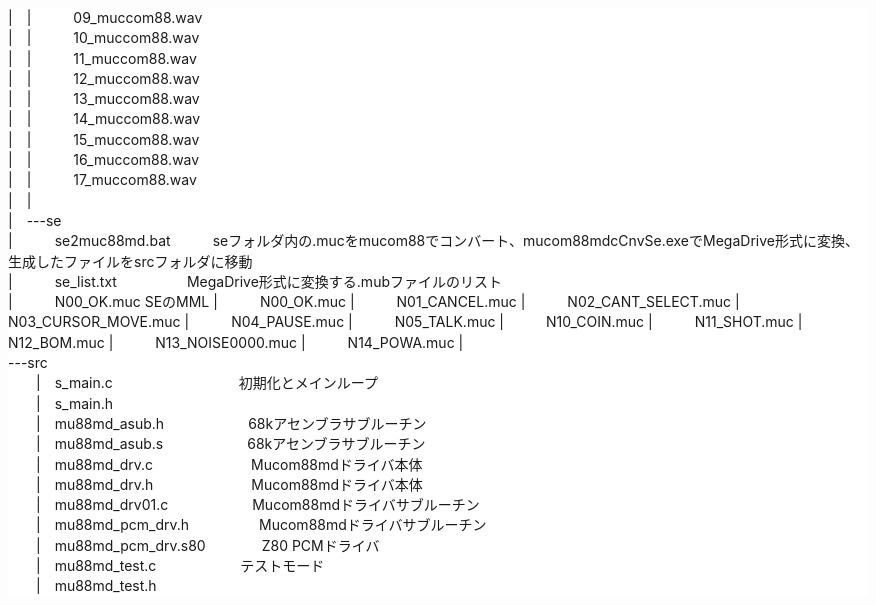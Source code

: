 |　|　　　09_muccom88.wav  
|　|　　　10_muccom88.wav  
|　|　　　11_muccom88.wav  
|　|　　　12_muccom88.wav  
|　|　　　13_muccom88.wav  
|　|　　　14_muccom88.wav  
|　|　　　15_muccom88.wav  
|　|　　　16_muccom88.wav  
|　|　　　17_muccom88.wav  
|　|　　　  
|　\---se  
|　　　se2muc88md.bat　　　seフォルダ内の.mucをmucom88でコンバート、mucom88mdcCnvSe.exeでMegaDrive形式に変換、生成したファイルをsrcフォルダに移動  
|　　　se_list.txt　　　　　MegaDrive形式に変換する.mubファイルのリスト  
|　　　N00_OK.muc          SEのMML
|　　　N00_OK.muc
|　　　N01_CANCEL.muc
|　　　N02_CANT_SELECT.muc
|　　　N03_CURSOR_MOVE.muc
|　　　N04_PAUSE.muc
|　　　N05_TALK.muc
|　　　N10_COIN.muc
|　　　N11_SHOT.muc
|　　　N12_BOM.muc
|　　　N13_NOISE0000.muc
|　　　N14_POWA.muc
|             
\---src  
　　|　s_main.c　　　　　　　　　初期化とメインループ  
　　|　s_main.h  
　　|　mu88md_asub.h　　　　　　68kアセンブラサブルーチン  
　　|　mu88md_asub.s　　　　　　68kアセンブラサブルーチン  
　　|　mu88md_drv.c　　　　　　　Mucom88mdドライバ本体  
　　|　mu88md_drv.h　　　　　　　Mucom88mdドライバ本体  
　　|　mu88md_drv01.c　　　　　　Mucom88mdドライバサブルーチン  
　　|　mu88md_pcm_drv.h　　　　　Mucom88mdドライバサブルーチン  
　　|　mu88md_pcm_drv.s80　　　　Z80 PCMドライバ  
　　|　mu88md_test.c　　　　　　テストモード  
　　|　mu88md_test.h  